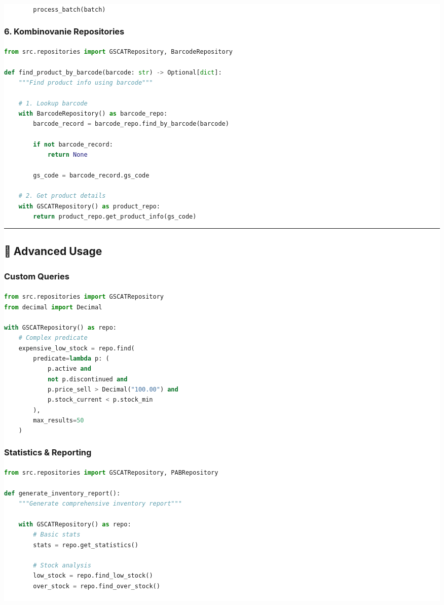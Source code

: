 ```python
        process_batch(batch)
```

### 6. Kombinovanie Repositories

```python
from src.repositories import GSCATRepository, BarcodeRepository

def find_product_by_barcode(barcode: str) -> Optional[dict]:
    """Find product info using barcode"""
    
    # 1. Lookup barcode
    with BarcodeRepository() as barcode_repo:
        barcode_record = barcode_repo.find_by_barcode(barcode)
        
        if not barcode_record:
            return None
        
        gs_code = barcode_record.gs_code
    
    # 2. Get product details
    with GSCATRepository() as product_repo:
        return product_repo.get_product_info(gs_code)
```

---

## 🔧 Advanced Usage

### Custom Queries

```python
from src.repositories import GSCATRepository
from decimal import Decimal

with GSCATRepository() as repo:
    # Complex predicate
    expensive_low_stock = repo.find(
        predicate=lambda p: (
            p.active and 
            not p.discontinued and
            p.price_sell > Decimal("100.00") and
            p.stock_current < p.stock_min
        ),
        max_results=50
    )
```

### Statistics & Reporting

```python
from src.repositories import GSCATRepository, PABRepository

def generate_inventory_report():
    """Generate comprehensive inventory report"""
    
    with GSCATRepository() as repo:
        # Basic stats
        stats = repo.get_statistics()
        
        # Stock analysis
        low_stock = repo.find_low_stock()
        over_stock = repo.find_over_stock()
        
```